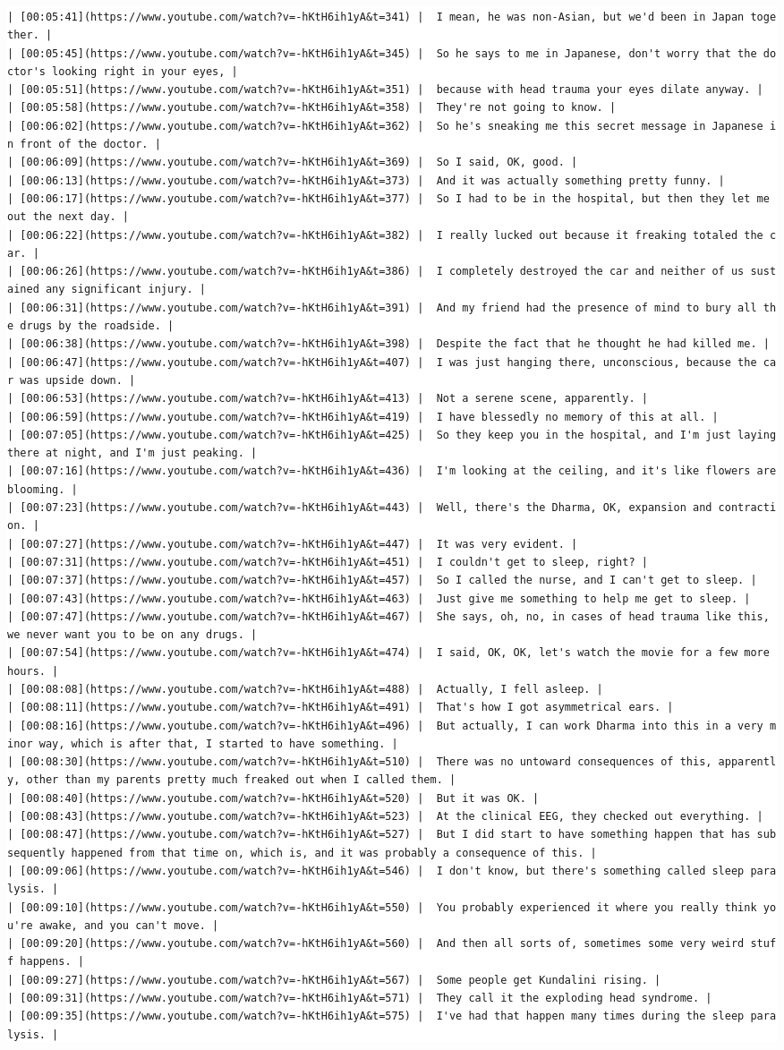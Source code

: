     | [00:05:41](https://www.youtube.com/watch?v=-hKtH6ih1yA&t=341) |  I mean, he was non-Asian, but we'd been in Japan together. |
    | [00:05:45](https://www.youtube.com/watch?v=-hKtH6ih1yA&t=345) |  So he says to me in Japanese, don't worry that the doctor's looking right in your eyes, |
    | [00:05:51](https://www.youtube.com/watch?v=-hKtH6ih1yA&t=351) |  because with head trauma your eyes dilate anyway. |
    | [00:05:58](https://www.youtube.com/watch?v=-hKtH6ih1yA&t=358) |  They're not going to know. |
    | [00:06:02](https://www.youtube.com/watch?v=-hKtH6ih1yA&t=362) |  So he's sneaking me this secret message in Japanese in front of the doctor. |
    | [00:06:09](https://www.youtube.com/watch?v=-hKtH6ih1yA&t=369) |  So I said, OK, good. |
    | [00:06:13](https://www.youtube.com/watch?v=-hKtH6ih1yA&t=373) |  And it was actually something pretty funny. |
    | [00:06:17](https://www.youtube.com/watch?v=-hKtH6ih1yA&t=377) |  So I had to be in the hospital, but then they let me out the next day. |
    | [00:06:22](https://www.youtube.com/watch?v=-hKtH6ih1yA&t=382) |  I really lucked out because it freaking totaled the car. |
    | [00:06:26](https://www.youtube.com/watch?v=-hKtH6ih1yA&t=386) |  I completely destroyed the car and neither of us sustained any significant injury. |
    | [00:06:31](https://www.youtube.com/watch?v=-hKtH6ih1yA&t=391) |  And my friend had the presence of mind to bury all the drugs by the roadside. |
    | [00:06:38](https://www.youtube.com/watch?v=-hKtH6ih1yA&t=398) |  Despite the fact that he thought he had killed me. |
    | [00:06:47](https://www.youtube.com/watch?v=-hKtH6ih1yA&t=407) |  I was just hanging there, unconscious, because the car was upside down. |
    | [00:06:53](https://www.youtube.com/watch?v=-hKtH6ih1yA&t=413) |  Not a serene scene, apparently. |
    | [00:06:59](https://www.youtube.com/watch?v=-hKtH6ih1yA&t=419) |  I have blessedly no memory of this at all. |
    | [00:07:05](https://www.youtube.com/watch?v=-hKtH6ih1yA&t=425) |  So they keep you in the hospital, and I'm just laying there at night, and I'm just peaking. |
    | [00:07:16](https://www.youtube.com/watch?v=-hKtH6ih1yA&t=436) |  I'm looking at the ceiling, and it's like flowers are blooming. |
    | [00:07:23](https://www.youtube.com/watch?v=-hKtH6ih1yA&t=443) |  Well, there's the Dharma, OK, expansion and contraction. |
    | [00:07:27](https://www.youtube.com/watch?v=-hKtH6ih1yA&t=447) |  It was very evident. |
    | [00:07:31](https://www.youtube.com/watch?v=-hKtH6ih1yA&t=451) |  I couldn't get to sleep, right? |
    | [00:07:37](https://www.youtube.com/watch?v=-hKtH6ih1yA&t=457) |  So I called the nurse, and I can't get to sleep. |
    | [00:07:43](https://www.youtube.com/watch?v=-hKtH6ih1yA&t=463) |  Just give me something to help me get to sleep. |
    | [00:07:47](https://www.youtube.com/watch?v=-hKtH6ih1yA&t=467) |  She says, oh, no, in cases of head trauma like this, we never want you to be on any drugs. |
    | [00:07:54](https://www.youtube.com/watch?v=-hKtH6ih1yA&t=474) |  I said, OK, OK, let's watch the movie for a few more hours. |
    | [00:08:08](https://www.youtube.com/watch?v=-hKtH6ih1yA&t=488) |  Actually, I fell asleep. |
    | [00:08:11](https://www.youtube.com/watch?v=-hKtH6ih1yA&t=491) |  That's how I got asymmetrical ears. |
    | [00:08:16](https://www.youtube.com/watch?v=-hKtH6ih1yA&t=496) |  But actually, I can work Dharma into this in a very minor way, which is after that, I started to have something. |
    | [00:08:30](https://www.youtube.com/watch?v=-hKtH6ih1yA&t=510) |  There was no untoward consequences of this, apparently, other than my parents pretty much freaked out when I called them. |
    | [00:08:40](https://www.youtube.com/watch?v=-hKtH6ih1yA&t=520) |  But it was OK. |
    | [00:08:43](https://www.youtube.com/watch?v=-hKtH6ih1yA&t=523) |  At the clinical EEG, they checked out everything. |
    | [00:08:47](https://www.youtube.com/watch?v=-hKtH6ih1yA&t=527) |  But I did start to have something happen that has subsequently happened from that time on, which is, and it was probably a consequence of this. |
    | [00:09:06](https://www.youtube.com/watch?v=-hKtH6ih1yA&t=546) |  I don't know, but there's something called sleep paralysis. |
    | [00:09:10](https://www.youtube.com/watch?v=-hKtH6ih1yA&t=550) |  You probably experienced it where you really think you're awake, and you can't move. |
    | [00:09:20](https://www.youtube.com/watch?v=-hKtH6ih1yA&t=560) |  And then all sorts of, sometimes some very weird stuff happens. |
    | [00:09:27](https://www.youtube.com/watch?v=-hKtH6ih1yA&t=567) |  Some people get Kundalini rising. |
    | [00:09:31](https://www.youtube.com/watch?v=-hKtH6ih1yA&t=571) |  They call it the exploding head syndrome. |
    | [00:09:35](https://www.youtube.com/watch?v=-hKtH6ih1yA&t=575) |  I've had that happen many times during the sleep paralysis. |